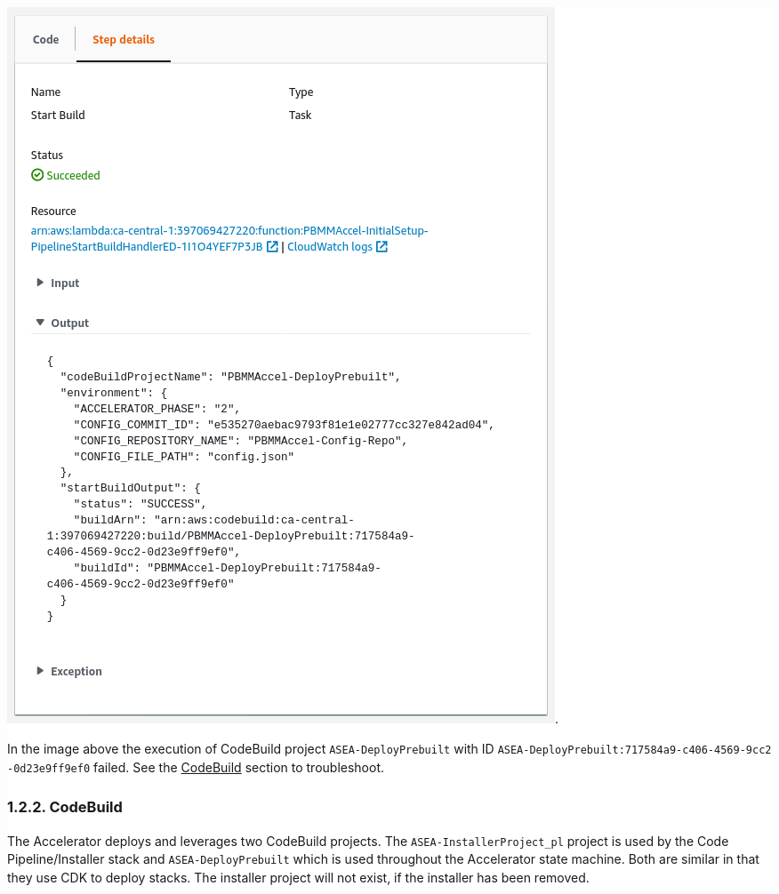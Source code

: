 ![State Machine CodeBuild Failure](img/state-machine-codebuild-failure.png).

In the image above the execution of CodeBuild project `ASEA-DeployPrebuilt` with ID `ASEA-DeployPrebuilt:717584a9-c406-4569-9cc2-0d23e9ff9ef0` failed. See the [CodeBuild](#codebuild) section to troubleshoot.

### 1.2.2. CodeBuild

The Accelerator deploys and leverages two CodeBuild projects. The `ASEA-InstallerProject_pl` project is used by the Code Pipeline/Installer stack and `ASEA-DeployPrebuilt` which is used throughout the Accelerator state machine. Both are similar in that they use CDK to deploy stacks. The installer project will not exist, if the installer has been removed.
